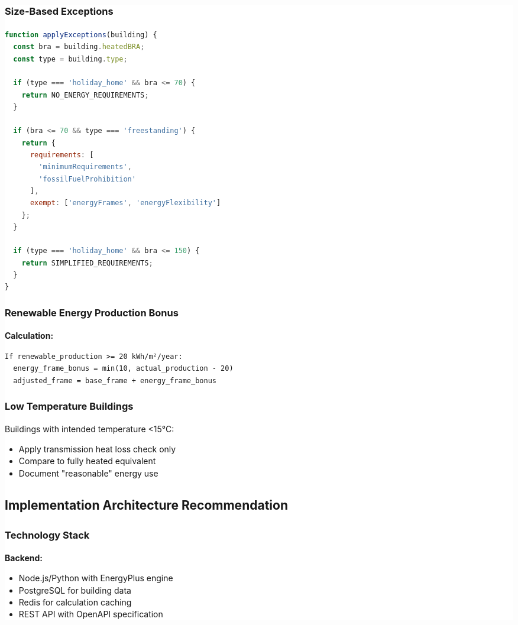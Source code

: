 ### Size-Based Exceptions

```javascript
function applyExceptions(building) {
  const bra = building.heatedBRA;
  const type = building.type;
  
  if (type === 'holiday_home' && bra <= 70) {
    return NO_ENERGY_REQUIREMENTS;
  }
  
  if (bra <= 70 && type === 'freestanding') {
    return {
      requirements: [
        'minimumRequirements',
        'fossilFuelProhibition'
      ],
      exempt: ['energyFrames', 'energyFlexibility']
    };
  }
  
  if (type === 'holiday_home' && bra <= 150) {
    return SIMPLIFIED_REQUIREMENTS;
  }
}
```

### Renewable Energy Production Bonus

**Calculation:**
```
If renewable_production >= 20 kWh/m²/year:
  energy_frame_bonus = min(10, actual_production - 20)
  adjusted_frame = base_frame + energy_frame_bonus
```

### Low Temperature Buildings

Buildings with intended temperature <15°C:
- Apply transmission heat loss check only
- Compare to fully heated equivalent
- Document "reasonable" energy use

## Implementation Architecture Recommendation

### Technology Stack

**Backend:**
- Node.js/Python with EnergyPlus engine
- PostgreSQL for building data
- Redis for calculation caching
- REST API with OpenAPI specification
